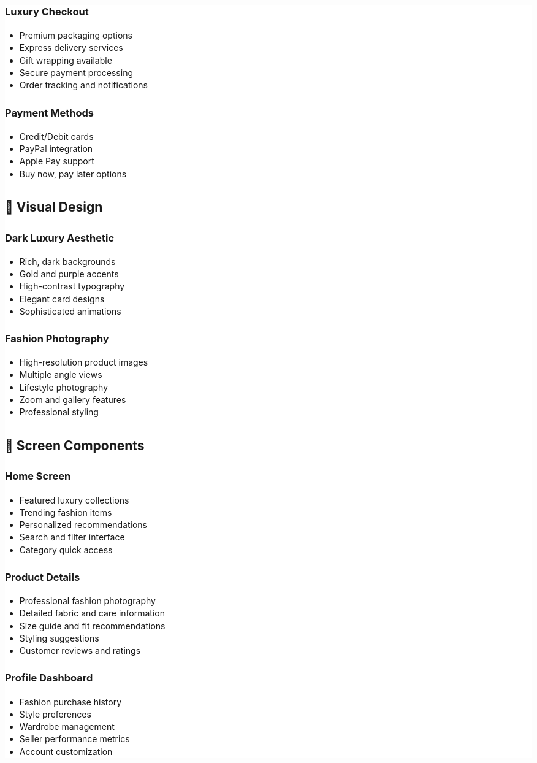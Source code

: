 ### Luxury Checkout
- Premium packaging options
- Express delivery services
- Gift wrapping available
- Secure payment processing
- Order tracking and notifications

### Payment Methods
- Credit/Debit cards
- PayPal integration
- Apple Pay support
- Buy now, pay later options

## 🎨 Visual Design

### Dark Luxury Aesthetic
- Rich, dark backgrounds
- Gold and purple accents
- High-contrast typography
- Elegant card designs
- Sophisticated animations

### Fashion Photography
- High-resolution product images
- Multiple angle views
- Lifestyle photography
- Zoom and gallery features
- Professional styling

## 📱 Screen Components

### Home Screen
- Featured luxury collections
- Trending fashion items
- Personalized recommendations
- Search and filter interface
- Category quick access

### Product Details
- Professional fashion photography
- Detailed fabric and care information
- Size guide and fit recommendations
- Styling suggestions
- Customer reviews and ratings

### Profile Dashboard
- Fashion purchase history
- Style preferences
- Wardrobe management
- Seller performance metrics
- Account customization
